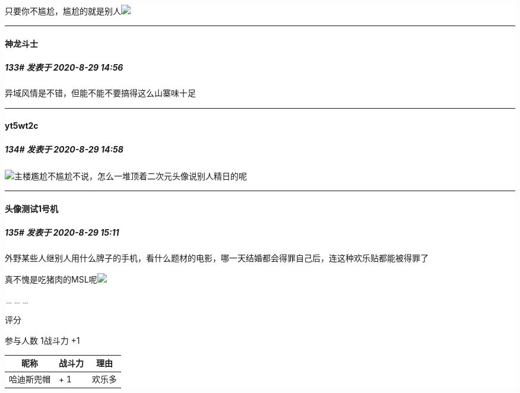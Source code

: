 
只要你不尴尬，尴尬的就是别人<img src="https://static.saraba1st.com/image/smiley/face2017/067.png" referrerpolicy="no-referrer">







*****

####  神龙斗士  
##### 133#       发表于 2020-8-29 14:56




异域风情是不错，但能不能不要搞得这么山寨味十足







*****

####  yt5wt2c  
##### 134#       发表于 2020-8-29 14:58



<img src="https://static.saraba1st.com/image/smiley/face2017/053.png" referrerpolicy="no-referrer">主楼尷尬不尴尬不说，怎么一堆顶着二次元头像说别人精日的呢







*****

####  头像测试1号机  
##### 135#       发表于 2020-8-29 15:11




外野某些人继别人用什么牌子的手机，看什么题材的电影，哪一天结婚都会得罪自己后，连这种欢乐贴都能被得罪了

真不愧是吃猪肉的MSL呢<img src="https://static.saraba1st.com/image/smiley/face2017/048.png" referrerpolicy="no-referrer">



﹍﹍﹍

评分





 参与人数 1战斗力 +1

|昵称|战斗力|理由|
|----|---|---|
| 哈迪斯兜帽| + 1|欢乐多|
